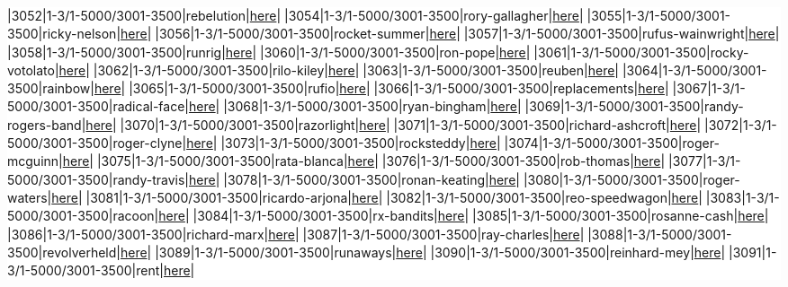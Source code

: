|3052|1-3/1-5000/3001-3500|rebelution|[here](https://cdn.jsdelivr.net/gh/guitarchord/aa1-3/1-5000/3001-3500/rebelution.webp)|
|3054|1-3/1-5000/3001-3500|rory-gallagher|[here](https://cdn.jsdelivr.net/gh/guitarchord/aa1-3/1-5000/3001-3500/rory-gallagher.webp)|
|3055|1-3/1-5000/3001-3500|ricky-nelson|[here](https://cdn.jsdelivr.net/gh/guitarchord/aa1-3/1-5000/3001-3500/ricky-nelson.webp)|
|3056|1-3/1-5000/3001-3500|rocket-summer|[here](https://cdn.jsdelivr.net/gh/guitarchord/aa1-3/1-5000/3001-3500/rocket-summer.webp)|
|3057|1-3/1-5000/3001-3500|rufus-wainwright|[here](https://cdn.jsdelivr.net/gh/guitarchord/aa1-3/1-5000/3001-3500/rufus-wainwright.webp)|
|3058|1-3/1-5000/3001-3500|runrig|[here](https://cdn.jsdelivr.net/gh/guitarchord/aa1-3/1-5000/3001-3500/runrig.webp)|
|3060|1-3/1-5000/3001-3500|ron-pope|[here](https://cdn.jsdelivr.net/gh/guitarchord/aa1-3/1-5000/3001-3500/ron-pope.webp)|
|3061|1-3/1-5000/3001-3500|rocky-votolato|[here](https://cdn.jsdelivr.net/gh/guitarchord/aa1-3/1-5000/3001-3500/rocky-votolato.webp)|
|3062|1-3/1-5000/3001-3500|rilo-kiley|[here](https://cdn.jsdelivr.net/gh/guitarchord/aa1-3/1-5000/3001-3500/rilo-kiley.webp)|
|3063|1-3/1-5000/3001-3500|reuben|[here](https://cdn.jsdelivr.net/gh/guitarchord/aa1-3/1-5000/3001-3500/reuben.webp)|
|3064|1-3/1-5000/3001-3500|rainbow|[here](https://cdn.jsdelivr.net/gh/guitarchord/aa1-3/1-5000/3001-3500/rainbow.webp)|
|3065|1-3/1-5000/3001-3500|rufio|[here](https://cdn.jsdelivr.net/gh/guitarchord/aa1-3/1-5000/3001-3500/rufio.webp)|
|3066|1-3/1-5000/3001-3500|replacements|[here](https://cdn.jsdelivr.net/gh/guitarchord/aa1-3/1-5000/3001-3500/replacements.webp)|
|3067|1-3/1-5000/3001-3500|radical-face|[here](https://cdn.jsdelivr.net/gh/guitarchord/aa1-3/1-5000/3001-3500/radical-face.webp)|
|3068|1-3/1-5000/3001-3500|ryan-bingham|[here](https://cdn.jsdelivr.net/gh/guitarchord/aa1-3/1-5000/3001-3500/ryan-bingham.webp)|
|3069|1-3/1-5000/3001-3500|randy-rogers-band|[here](https://cdn.jsdelivr.net/gh/guitarchord/aa1-3/1-5000/3001-3500/randy-rogers-band.webp)|
|3070|1-3/1-5000/3001-3500|razorlight|[here](https://cdn.jsdelivr.net/gh/guitarchord/aa1-3/1-5000/3001-3500/razorlight.webp)|
|3071|1-3/1-5000/3001-3500|richard-ashcroft|[here](https://cdn.jsdelivr.net/gh/guitarchord/aa1-3/1-5000/3001-3500/richard-ashcroft.webp)|
|3072|1-3/1-5000/3001-3500|roger-clyne|[here](https://cdn.jsdelivr.net/gh/guitarchord/aa1-3/1-5000/3001-3500/roger-clyne.webp)|
|3073|1-3/1-5000/3001-3500|rocksteddy|[here](https://cdn.jsdelivr.net/gh/guitarchord/aa1-3/1-5000/3001-3500/rocksteddy.webp)|
|3074|1-3/1-5000/3001-3500|roger-mcguinn|[here](https://cdn.jsdelivr.net/gh/guitarchord/aa1-3/1-5000/3001-3500/roger-mcguinn.webp)|
|3075|1-3/1-5000/3001-3500|rata-blanca|[here](https://cdn.jsdelivr.net/gh/guitarchord/aa1-3/1-5000/3001-3500/rata-blanca.webp)|
|3076|1-3/1-5000/3001-3500|rob-thomas|[here](https://cdn.jsdelivr.net/gh/guitarchord/aa1-3/1-5000/3001-3500/rob-thomas.webp)|
|3077|1-3/1-5000/3001-3500|randy-travis|[here](https://cdn.jsdelivr.net/gh/guitarchord/aa1-3/1-5000/3001-3500/randy-travis.webp)|
|3078|1-3/1-5000/3001-3500|ronan-keating|[here](https://cdn.jsdelivr.net/gh/guitarchord/aa1-3/1-5000/3001-3500/ronan-keating.webp)|
|3080|1-3/1-5000/3001-3500|roger-waters|[here](https://cdn.jsdelivr.net/gh/guitarchord/aa1-3/1-5000/3001-3500/roger-waters.webp)|
|3081|1-3/1-5000/3001-3500|ricardo-arjona|[here](https://cdn.jsdelivr.net/gh/guitarchord/aa1-3/1-5000/3001-3500/ricardo-arjona.webp)|
|3082|1-3/1-5000/3001-3500|reo-speedwagon|[here](https://cdn.jsdelivr.net/gh/guitarchord/aa1-3/1-5000/3001-3500/reo-speedwagon.webp)|
|3083|1-3/1-5000/3001-3500|racoon|[here](https://cdn.jsdelivr.net/gh/guitarchord/aa1-3/1-5000/3001-3500/racoon.webp)|
|3084|1-3/1-5000/3001-3500|rx-bandits|[here](https://cdn.jsdelivr.net/gh/guitarchord/aa1-3/1-5000/3001-3500/rx-bandits.webp)|
|3085|1-3/1-5000/3001-3500|rosanne-cash|[here](https://cdn.jsdelivr.net/gh/guitarchord/aa1-3/1-5000/3001-3500/rosanne-cash.webp)|
|3086|1-3/1-5000/3001-3500|richard-marx|[here](https://cdn.jsdelivr.net/gh/guitarchord/aa1-3/1-5000/3001-3500/richard-marx.webp)|
|3087|1-3/1-5000/3001-3500|ray-charles|[here](https://cdn.jsdelivr.net/gh/guitarchord/aa1-3/1-5000/3001-3500/ray-charles.webp)|
|3088|1-3/1-5000/3001-3500|revolverheld|[here](https://cdn.jsdelivr.net/gh/guitarchord/aa1-3/1-5000/3001-3500/revolverheld.webp)|
|3089|1-3/1-5000/3001-3500|runaways|[here](https://cdn.jsdelivr.net/gh/guitarchord/aa1-3/1-5000/3001-3500/runaways.webp)|
|3090|1-3/1-5000/3001-3500|reinhard-mey|[here](https://cdn.jsdelivr.net/gh/guitarchord/aa1-3/1-5000/3001-3500/reinhard-mey.webp)|
|3091|1-3/1-5000/3001-3500|rent|[here](https://cdn.jsdelivr.net/gh/guitarchord/aa1-3/1-5000/3001-3500/rent.webp)|